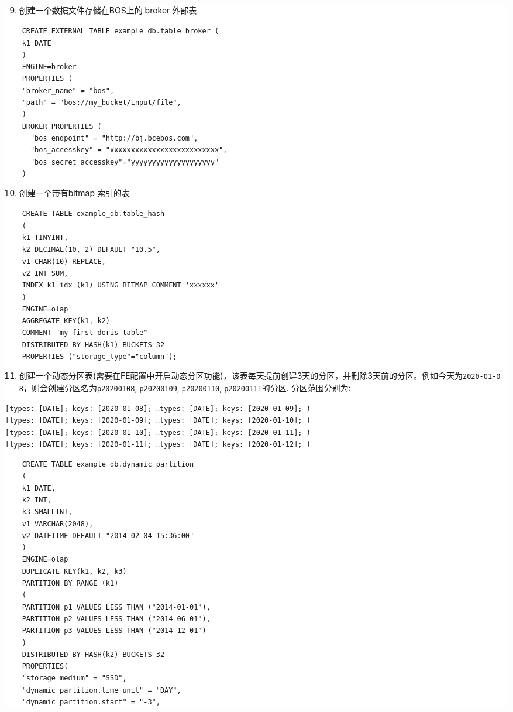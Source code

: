 9. 创建一个数据文件存储在BOS上的 broker 外部表

```
    CREATE EXTERNAL TABLE example_db.table_broker (
    k1 DATE
    )
    ENGINE=broker
    PROPERTIES (
    "broker_name" = "bos",
    "path" = "bos://my_bucket/input/file",
    )
    BROKER PROPERTIES (
      "bos_endpoint" = "http://bj.bcebos.com",
      "bos_accesskey" = "xxxxxxxxxxxxxxxxxxxxxxxxxx",
      "bos_secret_accesskey"="yyyyyyyyyyyyyyyyyyyy"
    )
```

10. 创建一个带有bitmap 索引的表

```
    CREATE TABLE example_db.table_hash
    (
    k1 TINYINT,
    k2 DECIMAL(10, 2) DEFAULT "10.5",
    v1 CHAR(10) REPLACE,
    v2 INT SUM,
    INDEX k1_idx (k1) USING BITMAP COMMENT 'xxxxxx'
    )
    ENGINE=olap
    AGGREGATE KEY(k1, k2)
    COMMENT "my first doris table"
    DISTRIBUTED BY HASH(k1) BUCKETS 32
    PROPERTIES ("storage_type"="column");
```

11. 创建一个动态分区表(需要在FE配置中开启动态分区功能)，该表每天提前创建3天的分区，并删除3天前的分区。例如今天为`2020-01-08`，则会创建分区名为`p20200108`, `p20200109`, `p20200110`, `p20200111`的分区. 分区范围分别为: 

```
[types: [DATE]; keys: [2020-01-08]; ‥types: [DATE]; keys: [2020-01-09]; )
[types: [DATE]; keys: [2020-01-09]; ‥types: [DATE]; keys: [2020-01-10]; )
[types: [DATE]; keys: [2020-01-10]; ‥types: [DATE]; keys: [2020-01-11]; )
[types: [DATE]; keys: [2020-01-11]; ‥types: [DATE]; keys: [2020-01-12]; )
```

```
    CREATE TABLE example_db.dynamic_partition
    (
    k1 DATE,
    k2 INT,
    k3 SMALLINT,
    v1 VARCHAR(2048),
    v2 DATETIME DEFAULT "2014-02-04 15:36:00"
    )
    ENGINE=olap
    DUPLICATE KEY(k1, k2, k3)
    PARTITION BY RANGE (k1)
    (
    PARTITION p1 VALUES LESS THAN ("2014-01-01"),
    PARTITION p2 VALUES LESS THAN ("2014-06-01"),
    PARTITION p3 VALUES LESS THAN ("2014-12-01")
    )
    DISTRIBUTED BY HASH(k2) BUCKETS 32
    PROPERTIES(
    "storage_medium" = "SSD",
    "dynamic_partition.time_unit" = "DAY",
    "dynamic_partition.start" = "-3",
```